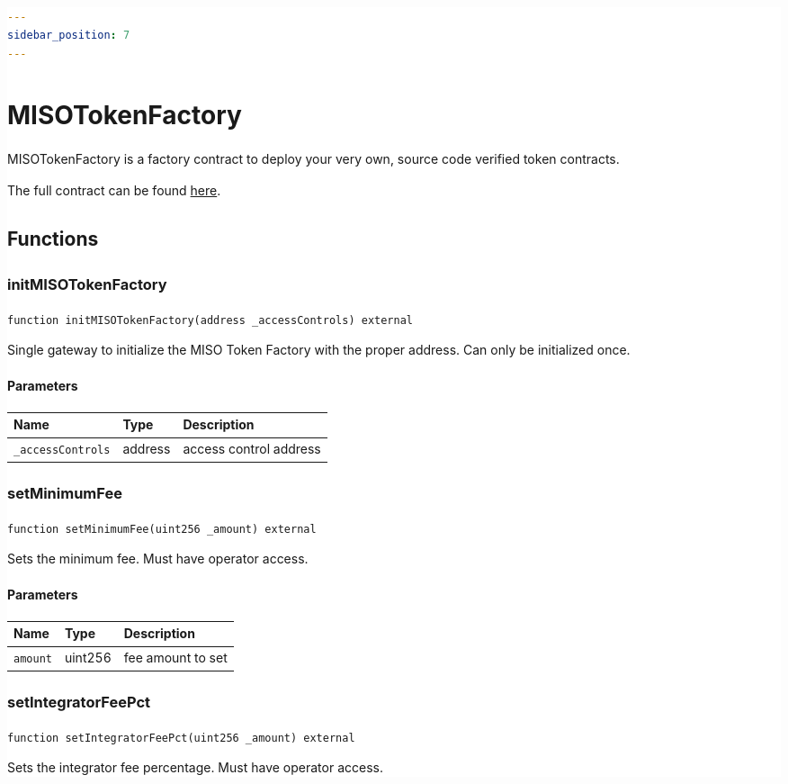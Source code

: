 ```yaml
---
sidebar_position: 7
---
```


# MISOTokenFactory

MISOTokenFactory is a factory contract to deploy your very own, source code verified token contracts.

The full contract can be found [here](https://github.com/sushiswap/miso/blob/canary/contracts/MISOTokenFactory.sol).

## Functions

### initMISOTokenFactory

```solidity
function initMISOTokenFactory(address _accessControls) external
```

Single gateway to initialize the MISO Token Factory with the proper address. Can only be initialized once.

#### Parameters

| Name              | Type    | Description            |
| :---------------- | :------ | :--------------------- |
| `_accessControls` | address | access control address |

### setMinimumFee

```solidity
function setMinimumFee(uint256 _amount) external
```

Sets the minimum fee. Must have operator access.

#### Parameters

| Name     | Type    | Description       |
| :------- | :------ | :---------------- |
| `amount` | uint256 | fee amount to set |

### setIntegratorFeePct

```solidity
function setIntegratorFeePct(uint256 _amount) external
```

Sets the integrator fee percentage. Must have operator access.
